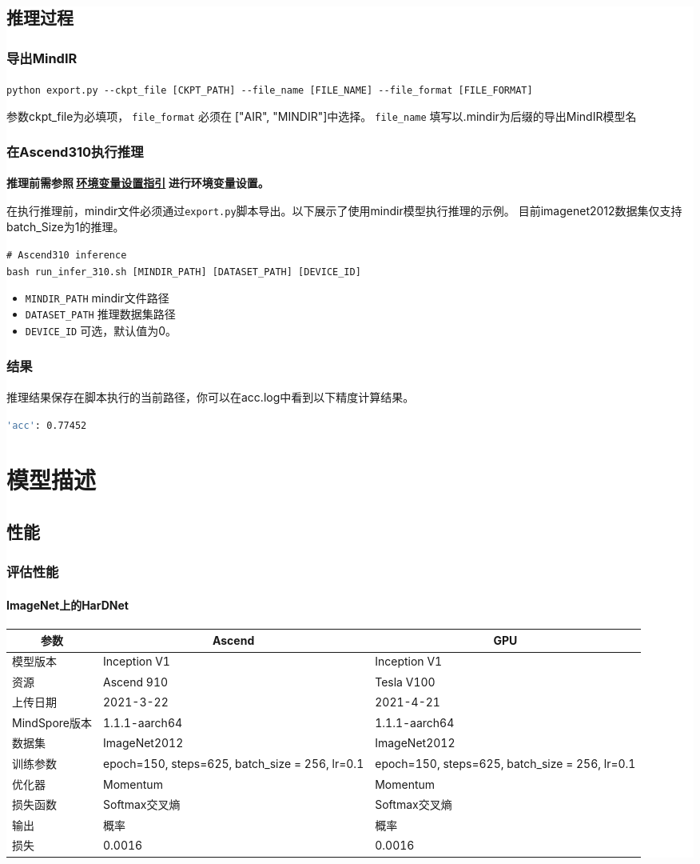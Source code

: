 ## 推理过程

### 导出MindIR

```shell
python export.py --ckpt_file [CKPT_PATH] --file_name [FILE_NAME] --file_format [FILE_FORMAT]
```

参数ckpt_file为必填项，
`file_format` 必须在 ["AIR", "MINDIR"]中选择。
`file_name` 填写以.mindir为后缀的导出MindIR模型名

### 在Ascend310执行推理

**推理前需参照 [环境变量设置指引](https://gitee.com/mindspore/models/tree/master/utils/ascend310_env_set/README_CN.md) 进行环境变量设置。**

在执行推理前，mindir文件必须通过`export.py`脚本导出。以下展示了使用mindir模型执行推理的示例。
目前imagenet2012数据集仅支持batch_Size为1的推理。

```shell
# Ascend310 inference
bash run_infer_310.sh [MINDIR_PATH] [DATASET_PATH] [DEVICE_ID]
```

- `MINDIR_PATH` mindir文件路径
- `DATASET_PATH` 推理数据集路径
- `DEVICE_ID` 可选，默认值为0。

### 结果

推理结果保存在脚本执行的当前路径，你可以在acc.log中看到以下精度计算结果。

```bash
'acc': 0.77452
```

# 模型描述

## 性能

### 评估性能

#### ImageNet上的HarDNet

| 参数                 | Ascend                    |GPU                         |
| -------------------- | ------------------------- | -------------------------- |
| 模型版本              | Inception V1              | Inception V1                |
| 资源                  | Ascend 910               | Tesla V100                  |
| 上传日期              | 2021-3-22                 | 2021-4-21                  |
| MindSpore版本         | 1.1.1-aarch64            | 1.1.1-aarch64               |
| 数据集                | ImageNet2012             | ImageNet2012                |
| 训练参数              | epoch=150, steps=625, batch_size = 256, lr=0.1  | epoch=150, steps=625, batch_size = 256, lr=0.1  |
| 优化器                | Momentum                 | Momentum                 |
| 损失函数              | Softmax交叉熵             | Softmax交叉熵             |
| 输出                  | 概率                      | 概率                     |
| 损失                  | 0.0016                    | 0.0016                  |
